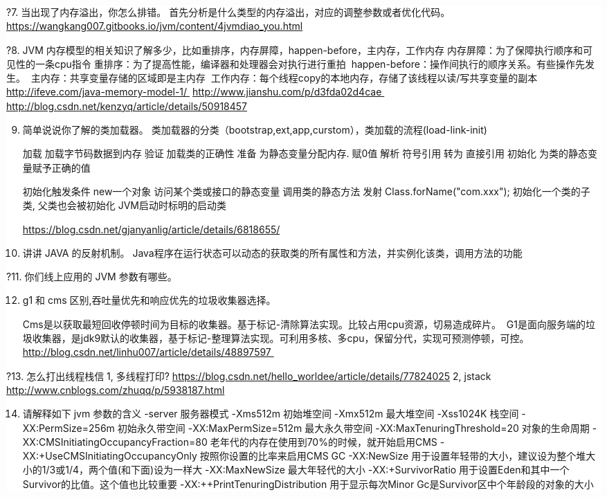 ?7. 当出现了内存溢出，你怎么排错。
    首先分析是什么类型的内存溢出，对应的调整参数或者优化代码。 
    https://wangkang007.gitbooks.io/jvm/content/4jvmdiao_you.html

?8. JVM 内存模型的相关知识了解多少，比如重排序，内存屏障，happen-before，主内存，工作内存
    内存屏障：为了保障执行顺序和可见性的一条cpu指令
    重排序：为了提高性能，编译器和处理器会对执行进行重拍 
    happen-before：操作间执行的顺序关系。有些操作先发生。 
    主内存：共享变量存储的区域即是主内存 
    工作内存：每个线程copy的本地内存，存储了该线程以读/写共享变量的副本 
    http://ifeve.com/java-memory-model-1/ 
    http://www.jianshu.com/p/d3fda02d4cae 
    http://blog.csdn.net/kenzyq/article/details/50918457

9. 简单说说你了解的类加载器。
    类加载器的分类（bootstrap,ext,app,curstom），类加载的流程(load-link-init)
    
    加载
        加载字节码数据到内存
    验证
        加载类的正确性
    准备
        为静态变量分配内存. 赋0值
    解析
        符号引用 转为 直接引用
    初始化
        为类的静态变量赋予正确的值
        
    初始化触发条件
        new一个对象
        访问某个类或接口的静态变量
        调用类的静态方法
        发射 Class.forName("com.xxx");
        初始化一个类的子类, 父类也会被初始化
        JVM启动时标明的启动类

    https://blog.csdn.net/gjanyanlig/article/details/6818655/
    

10. 讲讲 JAVA 的反射机制。
    Java程序在运行状态可以动态的获取类的所有属性和方法，并实例化该类，调用方法的功能
    
?11. 你们线上应用的 JVM 参数有哪些。


12. g1 和 cms 区别,吞吐量优先和响应优先的垃圾收集器选择。

    Cms是以获取最短回收停顿时间为目标的收集器。基于标记-清除算法实现。比较占用cpu资源，切易造成碎片。 
    G1是面向服务端的垃圾收集器，是jdk9默认的收集器，基于标记-整理算法实现。可利用多核、多cpu，保留分代，实现可预测停顿，可控。 
    http://blog.csdn.net/linhu007/article/details/48897597 

?13. 怎么打出线程栈信
    1, 多线程打印? https://blog.csdn.net/hello_worldee/article/details/77824025
    2, jstack      http://www.cnblogs.com/zhuqq/p/5938187.html 

14. 请解释如下 jvm 参数的含义
    -server                                     服务器模式
    -Xms512m                                    初始堆空间
    -Xmx512m                                    最大堆空间
    -Xss1024K                                   栈空间
    -XX:PermSize=256m                           初始永久带空间
    -XX:MaxPermSize=512m                        最大永久带空间
    -XX:MaxTenuringThreshold=20                 对象的生命周期
    -XX:CMSInitiatingOccupancyFraction=80       老年代的内存在使用到70%的时候，就开始启用CMS
    -XX:+UseCMSInitiatingOccupancyOnly          按照你设置的比率来启用CMS GC
    -XX:NewSize                                 用于设置年轻带的大小，建议设为整个堆大小的1/3或1/4，两个值(和下面)设为一样大
    -XX:MaxNewSize                              最大年轻代的大小
    -XX:+SurvivorRatio                          用于设置Eden和其中一个Survivor的比值。这个值也比较重要
    -XX:++PrintTenuringDistribution             用于显示每次Minor Gc是Survivor区中个年龄段的对象的大小